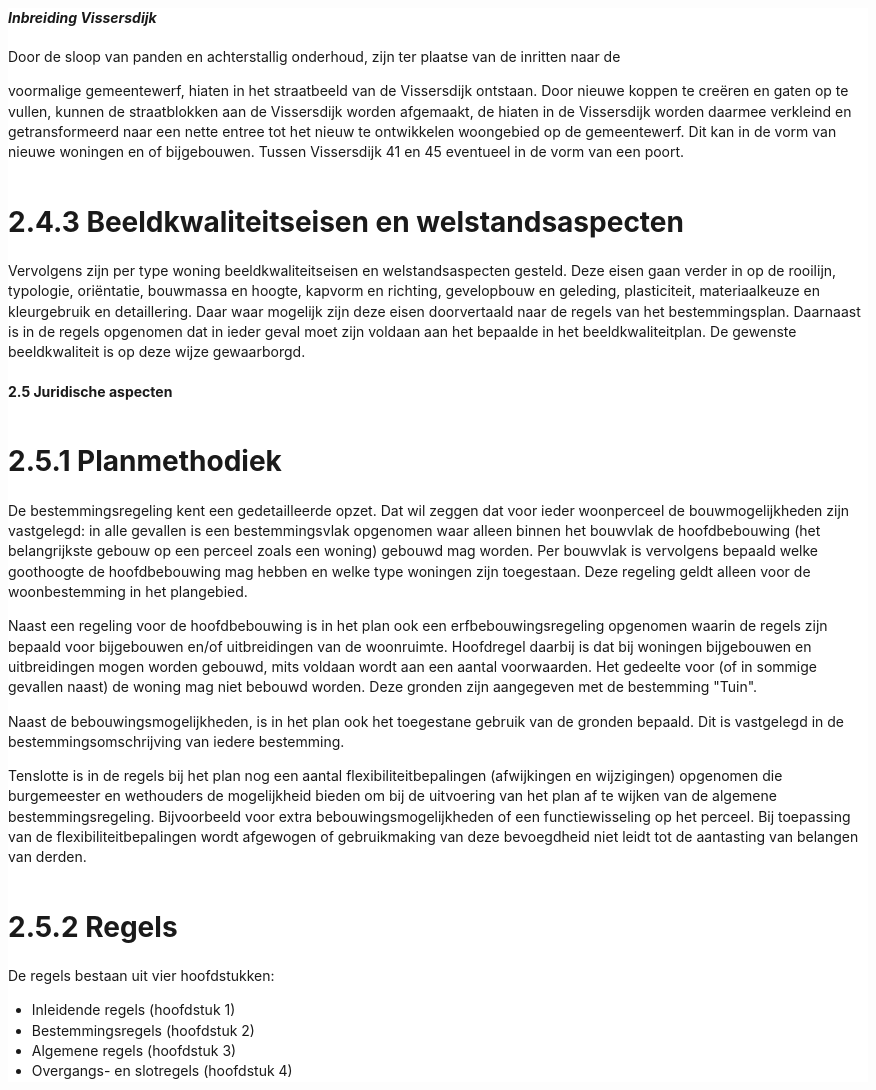 #### *Inbreiding Vissersdijk*

Door de sloop van panden en achterstallig onderhoud, zijn ter plaatse van de inritten naar de

voormalige gemeentewerf, hiaten in het straatbeeld van de Vissersdijk ontstaan. Door nieuwe koppen te creëren en gaten op te vullen, kunnen de straatblokken aan de Vissersdijk worden afgemaakt, de hiaten in de Vissersdijk worden daarmee verkleind en getransformeerd naar een nette entree tot het nieuw te ontwikkelen woongebied op de gemeentewerf. Dit kan in de vorm van nieuwe woningen en of bijgebouwen. Tussen Vissersdijk 41 en 45 eventueel in de vorm van een poort.

# **2.4.3 Beeldkwaliteitseisen en welstandsaspecten**

Vervolgens zijn per type woning beeldkwaliteitseisen en welstandsaspecten gesteld. Deze eisen gaan verder in op de rooilijn, typologie, oriëntatie, bouwmassa en hoogte, kapvorm en richting, gevelopbouw en geleding, plasticiteit, materiaalkeuze en kleurgebruik en detaillering. Daar waar mogelijk zijn deze eisen doorvertaald naar de regels van het bestemmingsplan. Daarnaast is in de regels opgenomen dat in ieder geval moet zijn voldaan aan het bepaalde in het beeldkwaliteitplan. De gewenste beeldkwaliteit is op deze wijze gewaarborgd.

#### <span id="page-13-0"></span>**2.5 Juridische aspecten**

# **2.5.1 Planmethodiek**

De bestemmingsregeling kent een gedetailleerde opzet. Dat wil zeggen dat voor ieder woonperceel de bouwmogelijkheden zijn vastgelegd: in alle gevallen is een bestemmingsvlak opgenomen waar alleen binnen het bouwvlak de hoofdbebouwing (het belangrijkste gebouw op een perceel zoals een woning) gebouwd mag worden. Per bouwvlak is vervolgens bepaald welke goothoogte de hoofdbebouwing mag hebben en welke type woningen zijn toegestaan. Deze regeling geldt alleen voor de woonbestemming in het plangebied.

Naast een regeling voor de hoofdbebouwing is in het plan ook een erfbebouwingsregeling opgenomen waarin de regels zijn bepaald voor bijgebouwen en/of uitbreidingen van de woonruimte. Hoofdregel daarbij is dat bij woningen bijgebouwen en uitbreidingen mogen worden gebouwd, mits voldaan wordt aan een aantal voorwaarden. Het gedeelte voor (of in sommige gevallen naast) de woning mag niet bebouwd worden. Deze gronden zijn aangegeven met de bestemming "Tuin".

Naast de bebouwingsmogelijkheden, is in het plan ook het toegestane gebruik van de gronden bepaald. Dit is vastgelegd in de bestemmingsomschrijving van iedere bestemming.

Tenslotte is in de regels bij het plan nog een aantal flexibiliteitbepalingen (afwijkingen en wijzigingen) opgenomen die burgemeester en wethouders de mogelijkheid bieden om bij de uitvoering van het plan af te wijken van de algemene bestemmingsregeling. Bijvoorbeeld voor extra bebouwingsmogelijkheden of een functiewisseling op het perceel. Bij toepassing van de flexibiliteitbepalingen wordt afgewogen of gebruikmaking van deze bevoegdheid niet leidt tot de aantasting van belangen van derden.

# **2.5.2 Regels**

De regels bestaan uit vier hoofdstukken:

- Inleidende regels (hoofdstuk 1)
- Bestemmingsregels (hoofdstuk 2)
- Algemene regels (hoofdstuk 3)
- Overgangs- en slotregels (hoofdstuk 4)
